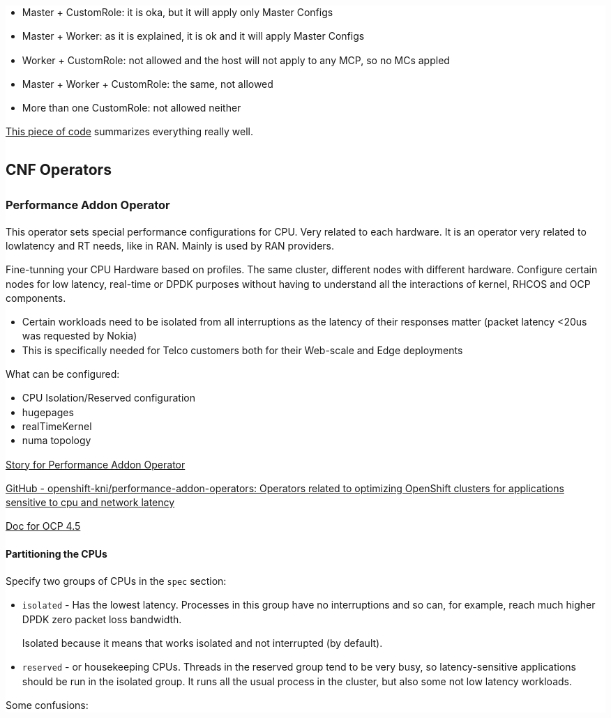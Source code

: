 * Master + CustomRole: it is oka, but it will apply only Master Configs

* Master + Worker: as it is explained, it is ok and it will apply Master Configs

* Worker + CustomRole: not allowed and the host will not apply to any MCP, so no MCs appled

* Master + Worker + CustomRole: the same, not allowed

* More than one CustomRole: not allowed neither

[This piece of code](https://github.com/openshift/machine-config-operator/blob/release-4.9/pkg/controller/node/node_controller.go#L578-L609) summarizes everything really well.

## CNF Operators

### Performance Addon Operator

This operator sets special performance configurations for CPU. Very related to each hardware. It is an operator very related to lowlatency and RT needs, like in RAN. Mainly is used by RAN providers.

Fine-tunning your CPU Hardware based on profiles. The same cluster, different nodes with different hardware. Configure certain nodes for low latency, real-time or DPDK purposes without having to understand all the interactions of kernel, RHCOS and OCP components.

- Certain workloads need to be isolated from all interruptions as the latency of their responses matter (packet latency <20us was requested by Nokia)
- This is specifically needed for Telco customers both for their Web-scale and Edge deployments

What can be configured:

* CPU Isolation/Reserved configuration
* hugepages
* realTimeKernel
* numa topology

[Story for Performance Addon Operator](https://issues.redhat.com/browse/CNF-909)

[GitHub - openshift-kni/performance-addon-operators: Operators related to optimizing OpenShift clusters for applications sensitive to cpu and network latency](https://github.com/openshift-kni/performance-addon-operators)

[Doc for OCP 4.5](https://docs.openshift.com/container-platform-ocp/4.5/scalability_and_performance/cnf-performance-addon-operator-for-low-latency-nodes.html)

#### Partitioning the CPUs

Specify two groups of CPUs in the `spec` section:

- `isolated` - Has the lowest latency. Processes in this group have no interruptions and so can, for example, reach much higher DPDK zero packet loss bandwidth.
  
  Isolated because it means that works isolated and not interrupted (by default). 

- `reserved` - or housekeeping CPUs. Threads in the reserved group tend to be very busy, so latency-sensitive applications should be run in the isolated group. It runs all the usual process in the cluster, but also some not low latency workloads.

Some confusions:
